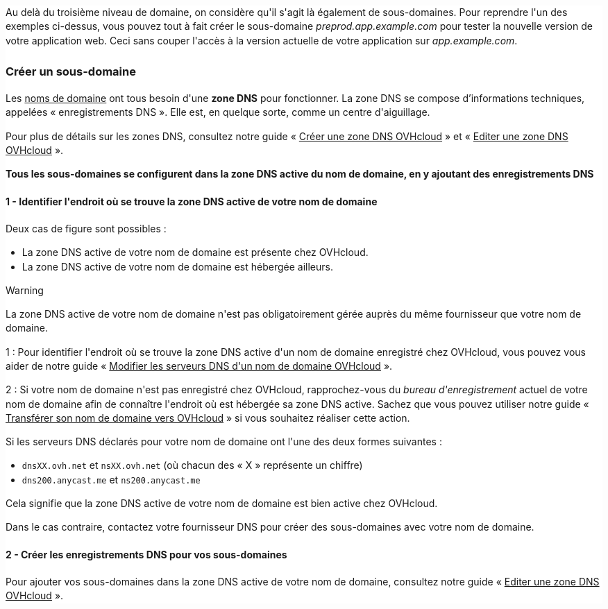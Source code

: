 Au delà du troisième niveau de domaine, on considère qu'il s'agit là également de sous-domaines. Pour reprendre l'un des exemples ci-dessus, vous pouvez tout à fait créer le sous-domaine *preprod.app.example.com* pour tester la nouvelle version de votre application web. Ceci sans couper l'accès à la version actuelle de votre application sur *app.example.com*.

### Créer un sous-domaine

Les [noms de domaine](/links/web/domains) ont tous besoin d'une **zone DNS** pour fonctionner. La zone DNS se compose d’informations techniques, appelées « enregistrements DNS ». Elle est, en quelque sorte, comme un centre d'aiguillage.

Pour plus de détails sur les zones DNS, consultez notre guide « [Créer une zone DNS OVHcloud](/pages/web_cloud/domains/dns_zone_create) » et « [Editer une zone DNS OVHcloud](/pages/web_cloud/domains/dns_zone_edit) ».

**Tous les sous-domaines se configurent dans la zone DNS active du nom de domaine, en y ajoutant des enregistrements DNS**

#### 1 - Identifier l'endroit où se trouve la zone DNS active de votre nom de domaine

Deux cas de figure sont possibles :

- La zone DNS active de votre nom de domaine est présente chez OVHcloud.
- La zone DNS active de votre nom de domaine est hébergée ailleurs.

> [!warning]
>
> La zone DNS active de votre nom de domaine n'est pas obligatoirement gérée auprès du même fournisseur que votre nom de domaine.
>
> 1 : Pour identifier l'endroit où se trouve la zone DNS active d'un nom de domaine enregistré chez OVHcloud, vous pouvez vous aider de notre guide « [Modifier les serveurs DNS d'un nom de domaine OVHcloud](/pages/web_cloud/domains/dns_server_edit) ».
>
> 2 : Si votre nom de domaine n'est pas enregistré chez OVHcloud, rapprochez-vous du *bureau d'enregistrement* actuel de votre nom de domaine afin de connaître l'endroit où est hébergée sa zone DNS active. Sachez que vous pouvez utiliser notre guide « [Transférer son nom de domaine vers OVHcloud](/pages/web_cloud/domains/transfer_incoming_generic_domain) » si vous souhaitez réaliser cette action.
>

Si les serveurs DNS déclarés pour votre nom de domaine ont l'une des deux formes suivantes :

- `dnsXX.ovh.net` et `nsXX.ovh.net` (où chacun des « X » représente un chiffre)
- `dns200.anycast.me` et `ns200.anycast.me`

Cela signifie que la zone DNS active de votre nom de domaine est bien active chez OVHcloud.

Dans le cas contraire, contactez votre fournisseur DNS pour créer des sous-domaines avec votre nom de domaine.

#### 2 - Créer les enregistrements DNS pour vos sous-domaines

Pour ajouter vos sous-domaines dans la zone DNS active de votre nom de domaine, consultez notre guide « [Editer une zone DNS OVHcloud](/pages/web_cloud/domains/dns_zone_edit) ».
